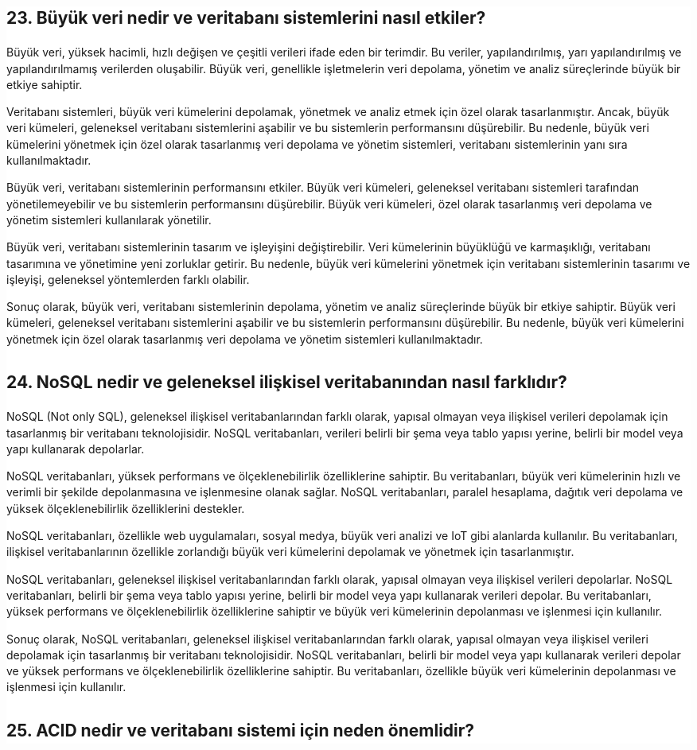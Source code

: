 ## 23.  Büyük veri nedir ve veritabanı sistemlerini nasıl etkiler?

Büyük veri, yüksek hacimli, hızlı değişen ve çeşitli verileri ifade eden bir terimdir. Bu veriler, yapılandırılmış, yarı yapılandırılmış ve yapılandırılmamış verilerden oluşabilir. Büyük veri, genellikle işletmelerin veri depolama, yönetim ve analiz süreçlerinde büyük bir etkiye sahiptir.

Veritabanı sistemleri, büyük veri kümelerini depolamak, yönetmek ve analiz etmek için özel olarak tasarlanmıştır. Ancak, büyük veri kümeleri, geleneksel veritabanı sistemlerini aşabilir ve bu sistemlerin performansını düşürebilir. Bu nedenle, büyük veri kümelerini yönetmek için özel olarak tasarlanmış veri depolama ve yönetim sistemleri, veritabanı sistemlerinin yanı sıra kullanılmaktadır.

Büyük veri, veritabanı sistemlerinin performansını etkiler. Büyük veri kümeleri, geleneksel veritabanı sistemleri tarafından yönetilemeyebilir ve bu sistemlerin performansını düşürebilir. Büyük veri kümeleri, özel olarak tasarlanmış veri depolama ve yönetim sistemleri kullanılarak yönetilir.

Büyük veri, veritabanı sistemlerinin tasarım ve işleyişini değiştirebilir. Veri kümelerinin büyüklüğü ve karmaşıklığı, veritabanı tasarımına ve yönetimine yeni zorluklar getirir. Bu nedenle, büyük veri kümelerini yönetmek için veritabanı sistemlerinin tasarımı ve işleyişi, geleneksel yöntemlerden farklı olabilir.

Sonuç olarak, büyük veri, veritabanı sistemlerinin depolama, yönetim ve analiz süreçlerinde büyük bir etkiye sahiptir. Büyük veri kümeleri, geleneksel veritabanı sistemlerini aşabilir ve bu sistemlerin performansını düşürebilir. Bu nedenle, büyük veri kümelerini yönetmek için özel olarak tasarlanmış veri depolama ve yönetim sistemleri kullanılmaktadır.

## 24.  NoSQL nedir ve geleneksel ilişkisel veritabanından nasıl farklıdır?

NoSQL (Not only SQL), geleneksel ilişkisel veritabanlarından farklı olarak, yapısal olmayan veya ilişkisel verileri depolamak için tasarlanmış bir veritabanı teknolojisidir. NoSQL veritabanları, verileri belirli bir şema veya tablo yapısı yerine, belirli bir model veya yapı kullanarak depolarlar.

NoSQL veritabanları, yüksek performans ve ölçeklenebilirlik özelliklerine sahiptir. Bu veritabanları, büyük veri kümelerinin hızlı ve verimli bir şekilde depolanmasına ve işlenmesine olanak sağlar. NoSQL veritabanları, paralel hesaplama, dağıtık veri depolama ve yüksek ölçeklenebilirlik özelliklerini destekler.

NoSQL veritabanları, özellikle web uygulamaları, sosyal medya, büyük veri analizi ve IoT gibi alanlarda kullanılır. Bu veritabanları, ilişkisel veritabanlarının özellikle zorlandığı büyük veri kümelerini depolamak ve yönetmek için tasarlanmıştır.

NoSQL veritabanları, geleneksel ilişkisel veritabanlarından farklı olarak, yapısal olmayan veya ilişkisel verileri depolarlar. NoSQL veritabanları, belirli bir şema veya tablo yapısı yerine, belirli bir model veya yapı kullanarak verileri depolar. Bu veritabanları, yüksek performans ve ölçeklenebilirlik özelliklerine sahiptir ve büyük veri kümelerinin depolanması ve işlenmesi için kullanılır.

Sonuç olarak, NoSQL veritabanları, geleneksel ilişkisel veritabanlarından farklı olarak, yapısal olmayan veya ilişkisel verileri depolamak için tasarlanmış bir veritabanı teknolojisidir. NoSQL veritabanları, belirli bir model veya yapı kullanarak verileri depolar ve yüksek performans ve ölçeklenebilirlik özelliklerine sahiptir. Bu veritabanları, özellikle büyük veri kümelerinin depolanması ve işlenmesi için kullanılır.

## 25.  ACID nedir ve veritabanı sistemi için neden önemlidir?
